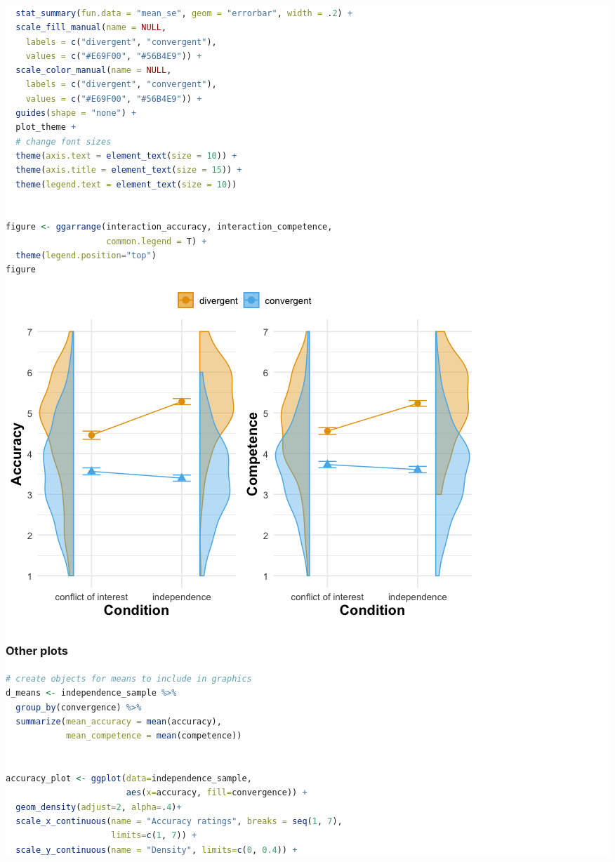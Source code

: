 ```r
  stat_summary(fun.data = "mean_se", geom = "errorbar", width = .2) +
  scale_fill_manual(name = NULL,
    labels = c("divergent", "convergent"),
    values = c("#E69F00", "#56B4E9")) +
  scale_color_manual(name = NULL,
    labels = c("divergent", "convergent"),
    values = c("#E69F00", "#56B4E9")) +
  guides(shape = "none") +
  plot_theme +
  # change font sizes
  theme(axis.text = element_text(size = 10)) +
  theme(axis.title = element_text(size = 15)) +
  theme(legend.text = element_text(size = 10)) 


figure <- ggarrange(interaction_accuracy, interaction_competence, 
                    common.legend = T) +
  theme(legend.position="top") 
figure
```

![](analysis_files/figure-html/main-plot-1.png)

### Other plots


```r
# create objects for means to include in graphics
d_means <- independence_sample %>%
  group_by(convergence) %>%
  summarize(mean_accuracy = mean(accuracy), 
            mean_competence = mean(competence))


accuracy_plot <- ggplot(data=independence_sample, 
                        aes(x=accuracy, fill=convergence)) + 
  geom_density(adjust=2, alpha=.4)+
  scale_x_continuous(name = "Accuracy ratings", breaks = seq(1, 7), 
                     limits=c(1, 7)) +
  scale_y_continuous(name = "Density", limits=c(0, 0.4)) +
```
